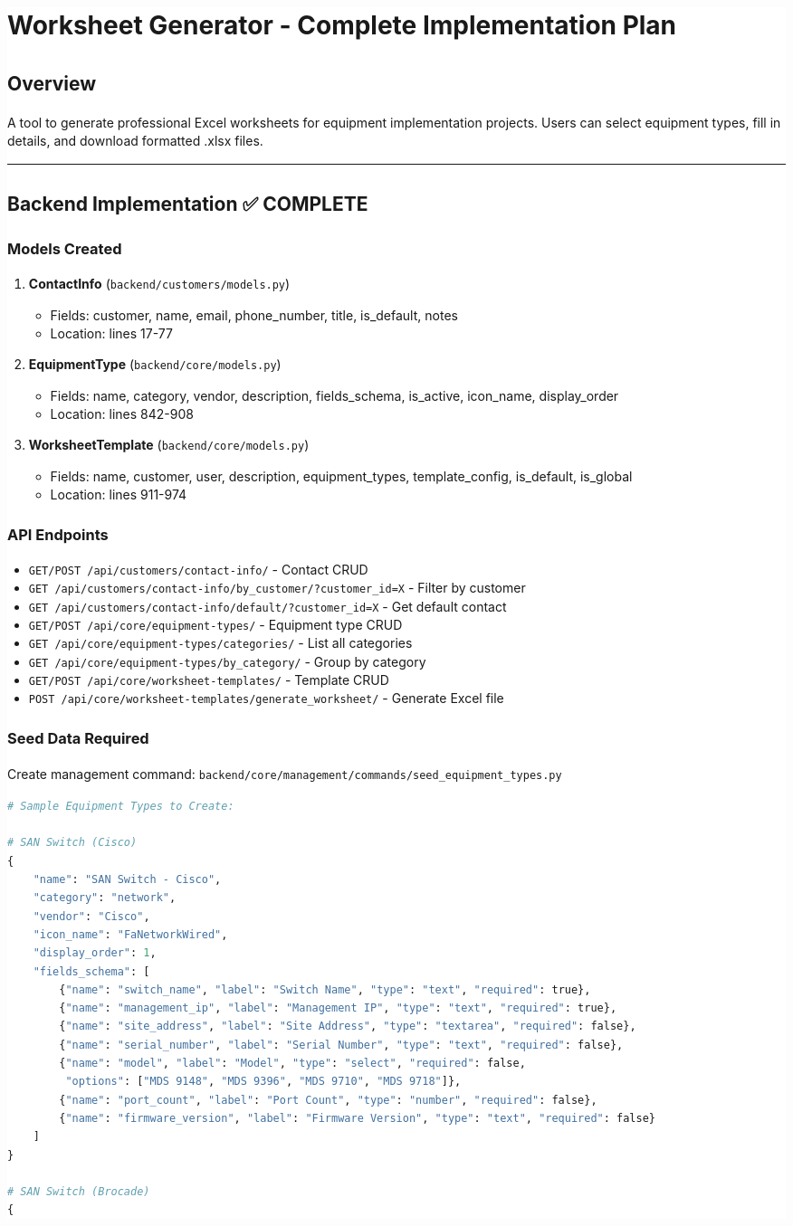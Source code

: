 # Worksheet Generator - Complete Implementation Plan

## Overview
A tool to generate professional Excel worksheets for equipment implementation projects. Users can select equipment types, fill in details, and download formatted .xlsx files.

---

## Backend Implementation ✅ COMPLETE

### Models Created
1. **ContactInfo** (`backend/customers/models.py`)
   - Fields: customer, name, email, phone_number, title, is_default, notes
   - Location: lines 17-77

2. **EquipmentType** (`backend/core/models.py`)
   - Fields: name, category, vendor, description, fields_schema, is_active, icon_name, display_order
   - Location: lines 842-908

3. **WorksheetTemplate** (`backend/core/models.py`)
   - Fields: name, customer, user, description, equipment_types, template_config, is_default, is_global
   - Location: lines 911-974

### API Endpoints
- `GET/POST /api/customers/contact-info/` - Contact CRUD
- `GET /api/customers/contact-info/by_customer/?customer_id=X` - Filter by customer
- `GET /api/customers/contact-info/default/?customer_id=X` - Get default contact
- `GET/POST /api/core/equipment-types/` - Equipment type CRUD
- `GET /api/core/equipment-types/categories/` - List all categories
- `GET /api/core/equipment-types/by_category/` - Group by category
- `GET/POST /api/core/worksheet-templates/` - Template CRUD
- `POST /api/core/worksheet-templates/generate_worksheet/` - Generate Excel file

### Seed Data Required
Create management command: `backend/core/management/commands/seed_equipment_types.py`

```python
# Sample Equipment Types to Create:

# SAN Switch (Cisco)
{
    "name": "SAN Switch - Cisco",
    "category": "network",
    "vendor": "Cisco",
    "icon_name": "FaNetworkWired",
    "display_order": 1,
    "fields_schema": [
        {"name": "switch_name", "label": "Switch Name", "type": "text", "required": true},
        {"name": "management_ip", "label": "Management IP", "type": "text", "required": true},
        {"name": "site_address", "label": "Site Address", "type": "textarea", "required": false},
        {"name": "serial_number", "label": "Serial Number", "type": "text", "required": false},
        {"name": "model", "label": "Model", "type": "select", "required": false,
         "options": ["MDS 9148", "MDS 9396", "MDS 9710", "MDS 9718"]},
        {"name": "port_count", "label": "Port Count", "type": "number", "required": false},
        {"name": "firmware_version", "label": "Firmware Version", "type": "text", "required": false}
    ]
}

# SAN Switch (Brocade)
{
```